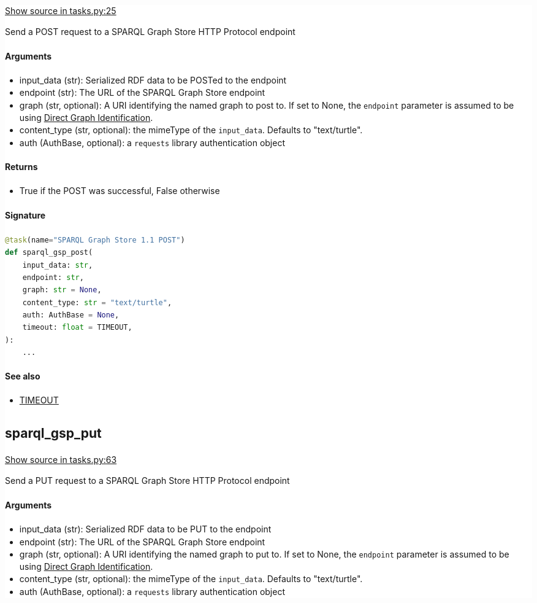 [Show source in tasks.py:25](../../../prefect_meemoo/rdf/tasks.py#L25)

Send a POST request to a SPARQL Graph Store HTTP Protocol endpoint

#### Arguments

- input_data (str): Serialized RDF data to be POSTed to the endpoint
- endpoint (str): The URL of the SPARQL Graph Store endpoint
- graph (str, optional): A URI identifying the named graph to post to.
        If set to None, the `endpoint` parameter is assumed to be using
        [Direct Graph Identification](https://www.w3.org/TR/sparql11-http-rdf-update/#direct-graph-identification).
- content_type (str, optional): the mimeType of the `input_data`. Defaults to "text/turtle".
- auth (AuthBase, optional): a `requests` library authentication object

#### Returns

- True if the POST was successful, False otherwise

#### Signature

```python
@task(name="SPARQL Graph Store 1.1 POST")
def sparql_gsp_post(
    input_data: str,
    endpoint: str,
    graph: str = None,
    content_type: str = "text/turtle",
    auth: AuthBase = None,
    timeout: float = TIMEOUT,
):
    ...
```

#### See also

- [TIMEOUT](#timeout)



## sparql_gsp_put

[Show source in tasks.py:63](../../../prefect_meemoo/rdf/tasks.py#L63)

Send a PUT request to a SPARQL Graph Store HTTP Protocol endpoint

#### Arguments

- input_data (str): Serialized RDF data to be PUT to the endpoint
- endpoint (str): The URL of the SPARQL Graph Store endpoint
- graph (str, optional): A URI identifying the named graph to put to.
        If set to None, the `endpoint` parameter is assumed to be using
        [Direct Graph Identification](https://www.w3.org/TR/sparql11-http-rdf-update/#direct-graph-identification).
- content_type (str, optional): the mimeType of the `input_data`. Defaults to "text/turtle".
- auth (AuthBase, optional): a `requests` library authentication object
